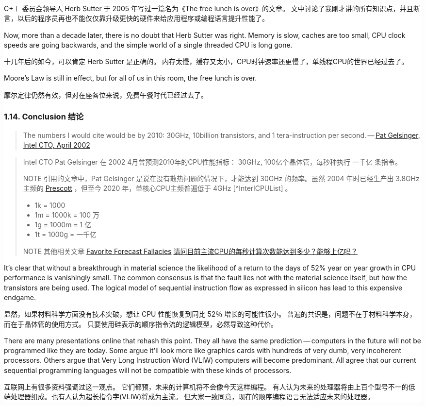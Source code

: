  C+＋ 委员会领导人 Herb Sutter 于 2005 年写过一篇名为《The free lunch is over》的文章。
 文中讨论了我刚才讲的所有知识点，并且断言，以后的程序员再也不能仅仅靠升级更快的硬件来给应用程序或编程语言提升性能了。


Now, more than a decade later, there is no doubt that Herb Sutter was right. Memory is slow, caches are too small, CPU clock speeds are going backwards, and the simple world of a single threaded CPU is long gone.

十几年后的如今，可以肯定 Herb Sutter 是正确的。
内存太慢，缓存又太小，CPU时钟速率还更慢了，单线程CPU的世界已经过去了。

Moore’s Law is still in effect, but for all of us in this room, the free lunch is over.

摩尔定律仍然有效，但对在座各位来说，免费午餐时代已经过去了。



### 1.14. Conclusion 结论

> The numbers I would cite would be by 2010: 30GHz, 10billion transistors, and 1 tera-instruction per second. — [Pat Gelsinger, Intel CTO, April 2002](https://www.cnet.com/news/intel-cto-chip-heat-becoming-critical-issue/)

> Intel CTO  Pat Gelsinger 在 2002 4月曾预测2010年的CPU性能指标： 30GHz, 100亿个晶体管，每秒种执行 一千亿 条指令。
>
> NOTE 引用的文章中，Pat Gelsinger 是说在没有散热问题的情况下，才能达到 30GHz 的频率。虽然 2004 年时已经生产出 3.8GHz 主频的 [Prescott](https://zh.wikipedia.org/wiki/%E5%A5%94%E8%85%BE4#cite_note-3) ，但至今 2020 年，单核心CPU主频普遍低于 4GHz [^InterlCPUList] 。
> 
> - 1k = 1000
> - 1m = 1000k = 100 万
> - 1g = 1000m = 1 亿
> - 1t = 1000g = 一千亿 
> 
> NOTE 其他相关文章 [Favorite Forecast Fallacies](https://semiengineering.com/favorite-forecast-fallacies/)  [请问目前主流CPU的每秒计算次数能达到多少？能够上亿吗？](https://www.zhihu.com/question/39604940)


It’s clear that without a breakthrough in material science the likelihood of a return to the days of 52% year on year growth in CPU performance is vanishingly small. The common consensus is that the fault lies not with the material science itself, but how the transistors are being used. The logical model of sequential instruction flow as expressed in silicon has lead to this expensive endgame.

显然，如果材料科学方面没有技术突破，想让 CPU 性能恢复到同比 52％ 增长的可能性很小。
普遍的共识是，问题不在于材料科学本身，而在于晶体管的使用方式。
只要使用硅表示的顺序指令流的逻辑模型，必然导致这种代价。

There are many presentations online that rehash this point. They all have the same prediction — computers in the future will not be programmed like they are today. Some argue it’ll look more like graphics cards with hundreds of very dumb, very incoherent processors. Others argue that Very Long Instruction Word (VLIW) computers will become predominant. All agree that our current sequential programming languages will not be compatible with these kinds of processors.

互联网上有很多资料强调过这一观点。
它们都预，未来的计算机将不会像今天这样编程。
有人认为未来的处理器将由上百个型号不一的低端处理器组成。也有人认为超长指令字(VLIW)将成为主流。
但大家一致同意，现在的顺序编程语言无法适应未来的处理器。
